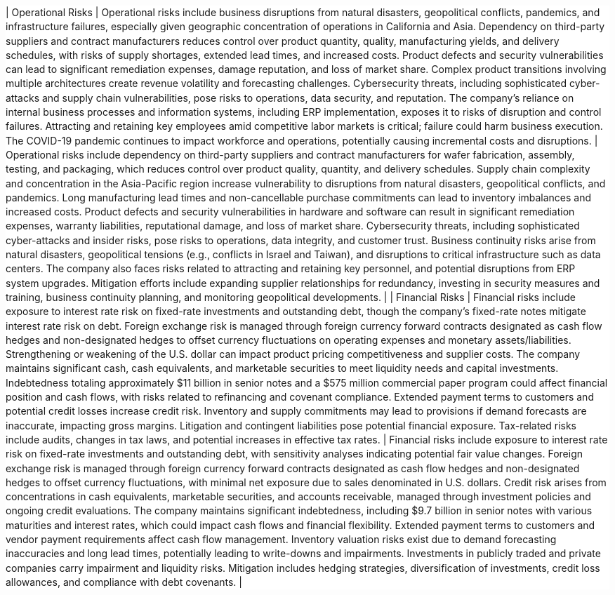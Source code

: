 | Operational Risks | Operational risks include business disruptions from natural disasters, geopolitical conflicts, pandemics, and infrastructure failures, especially given geographic concentration of operations in California and Asia. Dependency on third-party suppliers and contract manufacturers reduces control over product quantity, quality, manufacturing yields, and delivery schedules, with risks of supply shortages, extended lead times, and increased costs. Product defects and security vulnerabilities can lead to significant remediation expenses, damage reputation, and loss of market share. Complex product transitions involving multiple architectures create revenue volatility and forecasting challenges. Cybersecurity threats, including sophisticated cyber-attacks and supply chain vulnerabilities, pose risks to operations, data security, and reputation. The company’s reliance on internal business processes and information systems, including ERP implementation, exposes it to risks of disruption and control failures. Attracting and retaining key employees amid competitive labor markets is critical; failure could harm business execution. The COVID-19 pandemic continues to impact workforce and operations, potentially causing incremental costs and disruptions. | Operational risks include dependency on third-party suppliers and contract manufacturers for wafer fabrication, assembly, testing, and packaging, which reduces control over product quality, quantity, and delivery schedules. Supply chain complexity and concentration in the Asia-Pacific region increase vulnerability to disruptions from natural disasters, geopolitical conflicts, and pandemics. Long manufacturing lead times and non-cancellable purchase commitments can lead to inventory imbalances and increased costs. Product defects and security vulnerabilities in hardware and software can result in significant remediation expenses, warranty liabilities, reputational damage, and loss of market share. Cybersecurity threats, including sophisticated cyber-attacks and insider risks, pose risks to operations, data integrity, and customer trust. Business continuity risks arise from natural disasters, geopolitical tensions (e.g., conflicts in Israel and Taiwan), and disruptions to critical infrastructure such as data centers. The company also faces risks related to attracting and retaining key personnel, and potential disruptions from ERP system upgrades. Mitigation efforts include expanding supplier relationships for redundancy, investing in security measures and training, business continuity planning, and monitoring geopolitical developments. |
| Financial Risks | Financial risks include exposure to interest rate risk on fixed-rate investments and outstanding debt, though the company’s fixed-rate notes mitigate interest rate risk on debt. Foreign exchange risk is managed through foreign currency forward contracts designated as cash flow hedges and non-designated hedges to offset currency fluctuations on operating expenses and monetary assets/liabilities. Strengthening or weakening of the U.S. dollar can impact product pricing competitiveness and supplier costs. The company maintains significant cash, cash equivalents, and marketable securities to meet liquidity needs and capital investments. Indebtedness totaling approximately $11 billion in senior notes and a $575 million commercial paper program could affect financial position and cash flows, with risks related to refinancing and covenant compliance. Extended payment terms to customers and potential credit losses increase credit risk. Inventory and supply commitments may lead to provisions if demand forecasts are inaccurate, impacting gross margins. Litigation and contingent liabilities pose potential financial exposure. Tax-related risks include audits, changes in tax laws, and potential increases in effective tax rates. | Financial risks include exposure to interest rate risk on fixed-rate investments and outstanding debt, with sensitivity analyses indicating potential fair value changes. Foreign exchange risk is managed through foreign currency forward contracts designated as cash flow hedges and non-designated hedges to offset currency fluctuations, with minimal net exposure due to sales denominated in U.S. dollars. Credit risk arises from concentrations in cash equivalents, marketable securities, and accounts receivable, managed through investment policies and ongoing credit evaluations. The company maintains significant indebtedness, including $9.7 billion in senior notes with various maturities and interest rates, which could impact cash flows and financial flexibility. Extended payment terms to customers and vendor payment requirements affect cash flow management. Inventory valuation risks exist due to demand forecasting inaccuracies and long lead times, potentially leading to write-downs and impairments. Investments in publicly traded and private companies carry impairment and liquidity risks. Mitigation includes hedging strategies, diversification of investments, credit loss allowances, and compliance with debt covenants. |